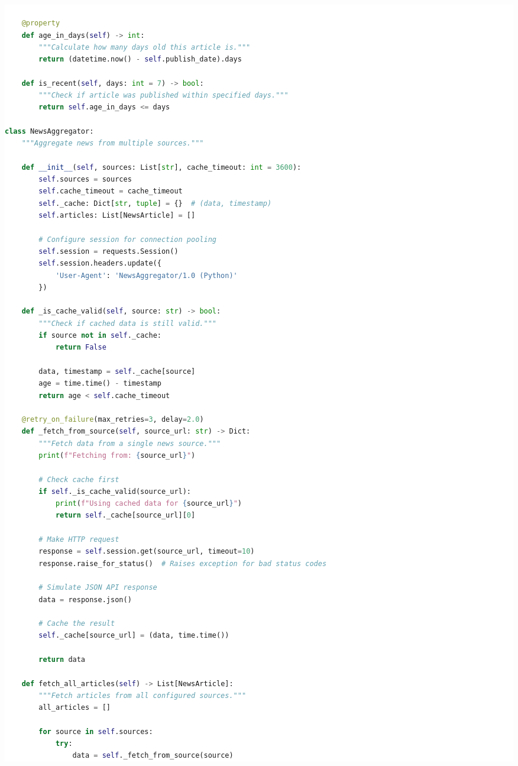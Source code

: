 ```python
    
    @property
    def age_in_days(self) -> int:
        """Calculate how many days old this article is."""
        return (datetime.now() - self.publish_date).days
    
    def is_recent(self, days: int = 7) -> bool:
        """Check if article was published within specified days."""
        return self.age_in_days <= days

class NewsAggregator:
    """Aggregate news from multiple sources."""
    
    def __init__(self, sources: List[str], cache_timeout: int = 3600):
        self.sources = sources
        self.cache_timeout = cache_timeout
        self._cache: Dict[str, tuple] = {}  # (data, timestamp)
        self.articles: List[NewsArticle] = []
        
        # Configure session for connection pooling
        self.session = requests.Session()
        self.session.headers.update({
            'User-Agent': 'NewsAggregator/1.0 (Python)'
        })
    
    def _is_cache_valid(self, source: str) -> bool:
        """Check if cached data is still valid."""
        if source not in self._cache:
            return False
        
        data, timestamp = self._cache[source]
        age = time.time() - timestamp
        return age < self.cache_timeout
    
    @retry_on_failure(max_retries=3, delay=2.0)
    def _fetch_from_source(self, source_url: str) -> Dict:
        """Fetch data from a single news source."""
        print(f"Fetching from: {source_url}")
        
        # Check cache first
        if self._is_cache_valid(source_url):
            print(f"Using cached data for {source_url}")
            return self._cache[source_url][0]
        
        # Make HTTP request
        response = self.session.get(source_url, timeout=10)
        response.raise_for_status()  # Raises exception for bad status codes
        
        # Simulate JSON API response
        data = response.json()
        
        # Cache the result
        self._cache[source_url] = (data, time.time())
        
        return data
    
    def fetch_all_articles(self) -> List[NewsArticle]:
        """Fetch articles from all configured sources."""
        all_articles = []
        
        for source in self.sources:
            try:
                data = self._fetch_from_source(source)
```
